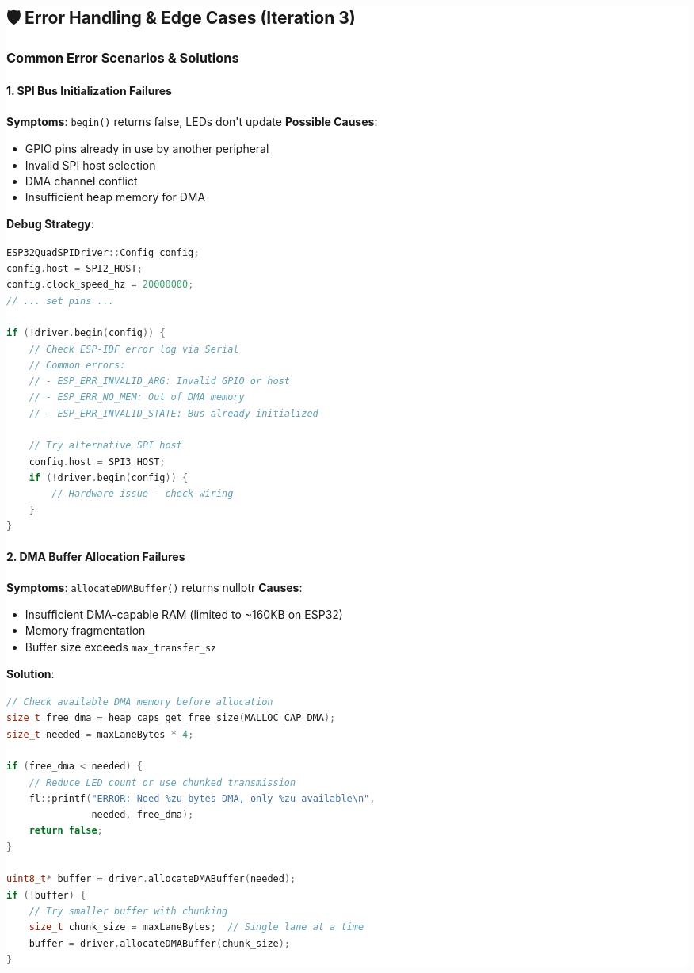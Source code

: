 ## 🛡️ Error Handling & Edge Cases (Iteration 3)

### **Common Error Scenarios & Solutions**

#### 1. **SPI Bus Initialization Failures**

**Symptoms**: `begin()` returns false, LEDs don't update
**Possible Causes**:
- GPIO pins already in use by another peripheral
- Invalid SPI host selection
- DMA channel conflict
- Insufficient heap memory for DMA

**Debug Strategy**:
```cpp
ESP32QuadSPIDriver::Config config;
config.host = SPI2_HOST;
config.clock_speed_hz = 20000000;
// ... set pins ...

if (!driver.begin(config)) {
    // Check ESP-IDF error log via Serial
    // Common errors:
    // - ESP_ERR_INVALID_ARG: Invalid GPIO or host
    // - ESP_ERR_NO_MEM: Out of DMA memory
    // - ESP_ERR_INVALID_STATE: Bus already initialized

    // Try alternative SPI host
    config.host = SPI3_HOST;
    if (!driver.begin(config)) {
        // Hardware issue - check wiring
    }
}
```

#### 2. **DMA Buffer Allocation Failures**

**Symptoms**: `allocateDMABuffer()` returns nullptr
**Causes**:
- Insufficient DMA-capable RAM (limited to ~160KB on ESP32)
- Memory fragmentation
- Buffer size exceeds `max_transfer_sz`

**Solution**:
```cpp
// Check available DMA memory before allocation
size_t free_dma = heap_caps_get_free_size(MALLOC_CAP_DMA);
size_t needed = maxLaneBytes * 4;

if (free_dma < needed) {
    // Reduce LED count or use chunked transmission
    fl::printf("ERROR: Need %zu bytes DMA, only %zu available\n",
               needed, free_dma);
    return false;
}

uint8_t* buffer = driver.allocateDMABuffer(needed);
if (!buffer) {
    // Try smaller buffer with chunking
    size_t chunk_size = maxLaneBytes;  // Single lane at a time
    buffer = driver.allocateDMABuffer(chunk_size);
}
```
